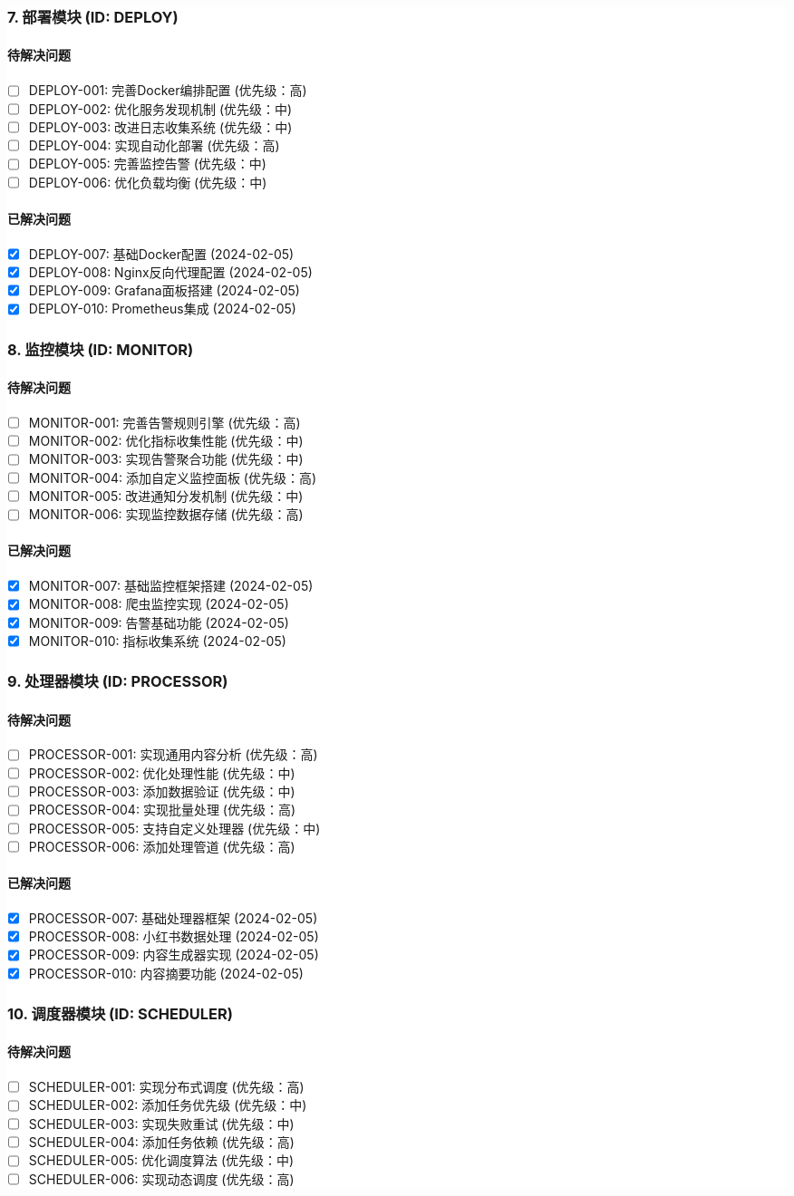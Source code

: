 ### 7. 部署模块 (ID: DEPLOY)
#### 待解决问题
- [ ] DEPLOY-001: 完善Docker编排配置 (优先级：高)
- [ ] DEPLOY-002: 优化服务发现机制 (优先级：中)
- [ ] DEPLOY-003: 改进日志收集系统 (优先级：中)
- [ ] DEPLOY-004: 实现自动化部署 (优先级：高)
- [ ] DEPLOY-005: 完善监控告警 (优先级：中)
- [ ] DEPLOY-006: 优化负载均衡 (优先级：中)

#### 已解决问题
- [x] DEPLOY-007: 基础Docker配置 (2024-02-05)
- [x] DEPLOY-008: Nginx反向代理配置 (2024-02-05)
- [x] DEPLOY-009: Grafana面板搭建 (2024-02-05)
- [x] DEPLOY-010: Prometheus集成 (2024-02-05)

### 8. 监控模块 (ID: MONITOR)
#### 待解决问题
- [ ] MONITOR-001: 完善告警规则引擎 (优先级：高)
- [ ] MONITOR-002: 优化指标收集性能 (优先级：中)
- [ ] MONITOR-003: 实现告警聚合功能 (优先级：中)
- [ ] MONITOR-004: 添加自定义监控面板 (优先级：高)
- [ ] MONITOR-005: 改进通知分发机制 (优先级：中)
- [ ] MONITOR-006: 实现监控数据存储 (优先级：高)

#### 已解决问题
- [x] MONITOR-007: 基础监控框架搭建 (2024-02-05)
- [x] MONITOR-008: 爬虫监控实现 (2024-02-05)
- [x] MONITOR-009: 告警基础功能 (2024-02-05)
- [x] MONITOR-010: 指标收集系统 (2024-02-05)

### 9. 处理器模块 (ID: PROCESSOR)
#### 待解决问题
- [ ] PROCESSOR-001: 实现通用内容分析 (优先级：高)
- [ ] PROCESSOR-002: 优化处理性能 (优先级：中)
- [ ] PROCESSOR-003: 添加数据验证 (优先级：中)
- [ ] PROCESSOR-004: 实现批量处理 (优先级：高)
- [ ] PROCESSOR-005: 支持自定义处理器 (优先级：中)
- [ ] PROCESSOR-006: 添加处理管道 (优先级：高)

#### 已解决问题
- [x] PROCESSOR-007: 基础处理器框架 (2024-02-05)
- [x] PROCESSOR-008: 小红书数据处理 (2024-02-05)
- [x] PROCESSOR-009: 内容生成器实现 (2024-02-05)
- [x] PROCESSOR-010: 内容摘要功能 (2024-02-05)

### 10. 调度器模块 (ID: SCHEDULER)
#### 待解决问题
- [ ] SCHEDULER-001: 实现分布式调度 (优先级：高)
- [ ] SCHEDULER-002: 添加任务优先级 (优先级：中)
- [ ] SCHEDULER-003: 实现失败重试 (优先级：中)
- [ ] SCHEDULER-004: 添加任务依赖 (优先级：高)
- [ ] SCHEDULER-005: 优化调度算法 (优先级：中)
- [ ] SCHEDULER-006: 实现动态调度 (优先级：高)
